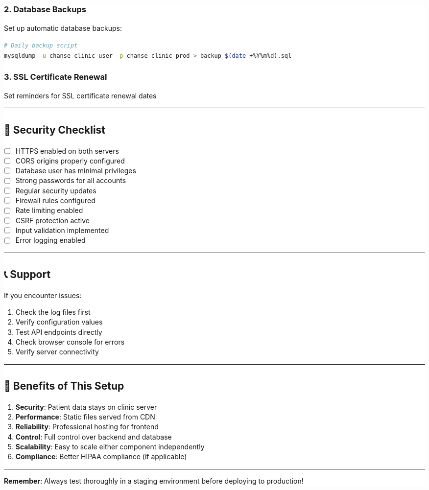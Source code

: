 ### 2. Database Backups
Set up automatic database backups:
```bash
# Daily backup script
mysqldump -u chanse_clinic_user -p chanse_clinic_prod > backup_$(date +%Y%m%d).sql
```

### 3. SSL Certificate Renewal
Set reminders for SSL certificate renewal dates

---

## 🚨 Security Checklist

- [ ] HTTPS enabled on both servers
- [ ] CORS origins properly configured
- [ ] Database user has minimal privileges
- [ ] Strong passwords for all accounts
- [ ] Regular security updates
- [ ] Firewall rules configured
- [ ] Rate limiting enabled
- [ ] CSRF protection active
- [ ] Input validation implemented
- [ ] Error logging enabled

---

## 📞 Support

If you encounter issues:
1. Check the log files first
2. Verify configuration values
3. Test API endpoints directly
4. Check browser console for errors
5. Verify server connectivity

---

## 🎯 Benefits of This Setup

1. **Security**: Patient data stays on clinic server
2. **Performance**: Static files served from CDN
3. **Reliability**: Professional hosting for frontend
4. **Control**: Full control over backend and database
5. **Scalability**: Easy to scale either component independently
6. **Compliance**: Better HIPAA compliance (if applicable)

---

**Remember**: Always test thoroughly in a staging environment before deploying to production!

